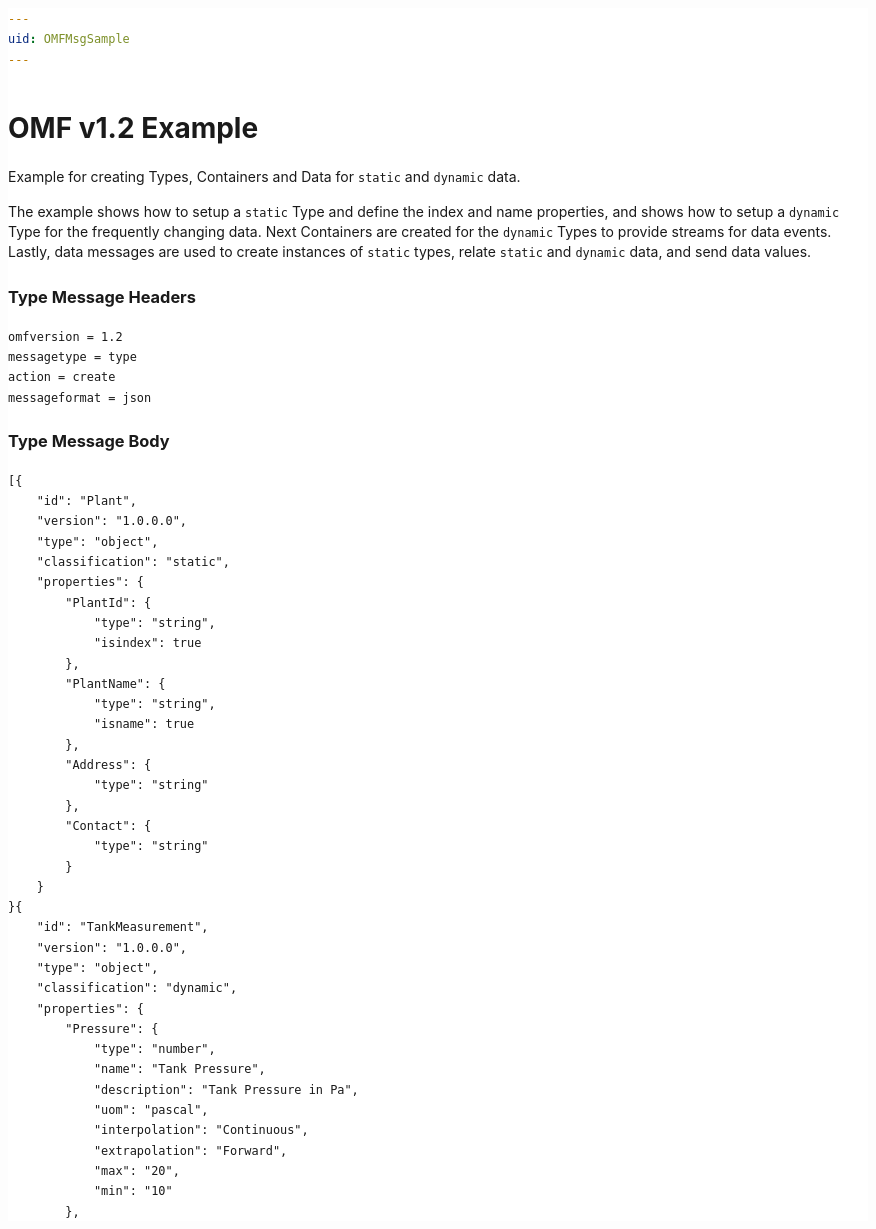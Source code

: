 ```yaml
---
uid: OMFMsgSample
---
```


# OMF v1.2 Example 

Example for creating Types, Containers and Data for `static` and `dynamic` data. 

The example shows how to setup a `static` Type and define the index and name properties, and shows how to setup a `dynamic` Type for the frequently changing data.
Next Containers are created for the `dynamic` Types to provide streams for data events. Lastly, data messages are used to create instances of `static` types, relate `static` and `dynamic` data, and send data values.


### Type Message Headers

	omfversion = 1.2
	messagetype = type
	action = create
	messageformat = json


### Type Message Body

	[{
		"id": "Plant",
		"version": "1.0.0.0",
		"type": "object",
		"classification": "static",
		"properties": {
			"PlantId": {
				"type": "string",
				"isindex": true
			},
			"PlantName": {
				"type": "string",
				"isname": true
			},
			"Address": {
				"type": "string"
			},
			"Contact": {
				"type": "string"
			}			
		}
	}{
		"id": "TankMeasurement",
		"version": "1.0.0.0",
		"type": "object",
		"classification": "dynamic",		
		"properties": {			
			"Pressure": {
				"type": "number",
				"name": "Tank Pressure",
				"description": "Tank Pressure in Pa",
				"uom": "pascal",
				"interpolation": "Continuous",
				"extrapolation": "Forward",
				"max": "20",
				"min": "10"
			},